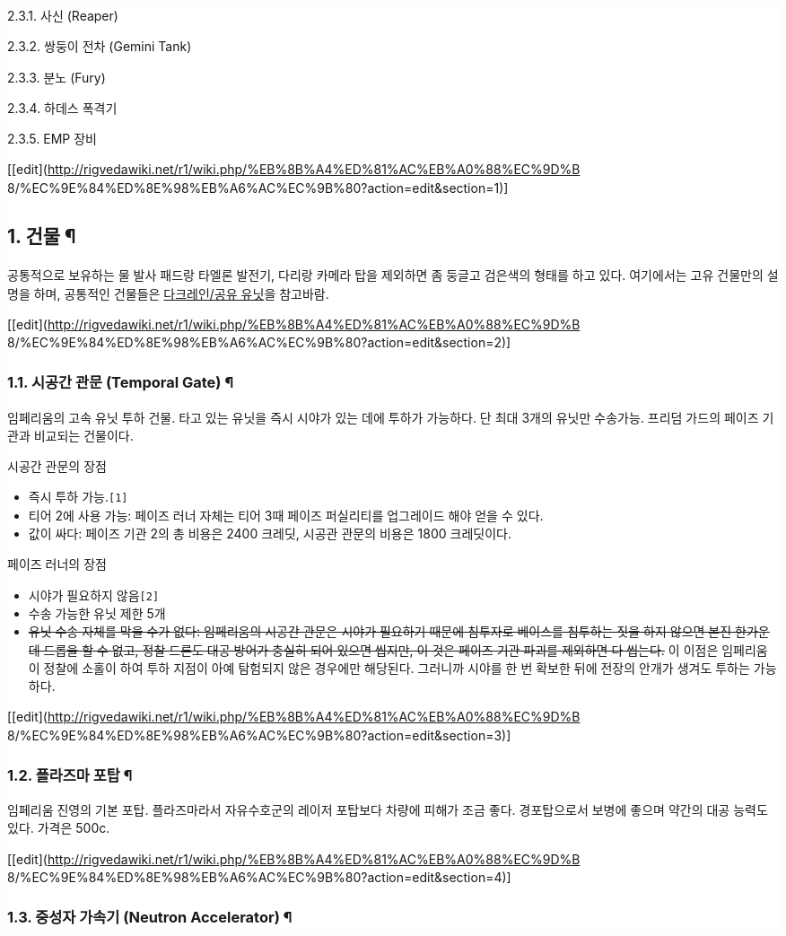 2.3.1. 사신 (Reaper)

2.3.2. 쌍둥이 전차 (Gemini Tank)

2.3.3. 분노 (Fury)

2.3.4. 하데스 폭격기

2.3.5. EMP 장비

[[edit](http://rigvedawiki.net/r1/wiki.php/%EB%8B%A4%ED%81%AC%EB%A0%88%EC%9D%B
8/%EC%9E%84%ED%8E%98%EB%A6%AC%EC%9B%80?action=edit&section=1)]

## 1. 건물 ¶

공통적으로 보유하는 물 발사 패드랑 타엘론 발전기, 다리랑 카메라 탑을 제외하면 좀 둥글고 검은색의 형태를 하고 있다. 여기에서는 고유
건물만의 설명을 하며, 공통적인 건물들은 [다크레인/공유 유닛](%EB%8B%A4%ED%81%AC%EB%A0%88%EC%9D%B8/%EA%B3%B5%EC%9C%A0%20%EC%9C%A0%EB%8B%9B.md)을 참고바람.

  

[[edit](http://rigvedawiki.net/r1/wiki.php/%EB%8B%A4%ED%81%AC%EB%A0%88%EC%9D%B
8/%EC%9E%84%ED%8E%98%EB%A6%AC%EC%9B%80?action=edit&section=2)]

### 1.1. 시공간 관문 (Temporal Gate) ¶

임페리움의 고속 유닛 투하 건물. 타고 있는 유닛을 즉시 시야가 있는 데에 투하가 가능하다. 단 최대 3개의 유닛만 수송가능. 프리덤 가드의
페이즈 기관과 비교되는 건물이다.

  

시공간 관문의 장점  

  * 즉시 투하 가능.`[1]`
  * 티어 2에 사용 가능: 페이즈 러너 자체는 티어 3때 페이즈 퍼실리티를 업그레이드 해야 얻을 수 있다.
  * 값이 싸다: 페이즈 기관 2의 총 비용은 2400 크레딧, 시공관 관문의 비용은 1800 크레딧이다.  

페이즈 러너의 장점  

  * 시야가 필요하지 않음`[2]`
  * 수송 가능한 유닛 제한 5개
  * <del>유닛 수송 자체를 막을 수가 없다: 임페리움의 시공간 관문은 시야가 필요하기 때문에 침투자로 베이스를 침투하는 짓을 하지 않으면 본진 한가운데 드롭을 할 수 없고, 정찰 드론도 대공 방어가 충실히 되어 있으면 씹지만, 이 것은 페이즈 기관 파괴를 제외하면 다 씹는다.</del> 이 이점은 임페리움이 정찰에 소홀이 하여 투하 지점이 아예 탐험되지 않은 경우에만 해당된다. 그러니까 시야를 한 번 확보한 뒤에 전장의 안개가 생겨도 투하는 가능하다.  

[[edit](http://rigvedawiki.net/r1/wiki.php/%EB%8B%A4%ED%81%AC%EB%A0%88%EC%9D%B
8/%EC%9E%84%ED%8E%98%EB%A6%AC%EC%9B%80?action=edit&section=3)]

### 1.2. 플라즈마 포탑 ¶

임페리움 진영의 기본 포탑. 플라즈마라서 자유수호군의 레이저 포탑보다 차량에 피해가 조금 좋다. 경포탑으로서 보병에 좋으며 약간의 대공
능력도 있다. 가격은 500c.

  

[[edit](http://rigvedawiki.net/r1/wiki.php/%EB%8B%A4%ED%81%AC%EB%A0%88%EC%9D%B
8/%EC%9E%84%ED%8E%98%EB%A6%AC%EC%9B%80?action=edit&section=4)]

### 1.3. 중성자 가속기 (Neutron Accelerator) ¶
